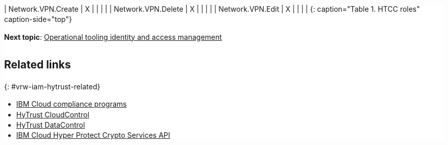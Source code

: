 | Network.VPN.Create                                     | X           |             |             |                   |
| Network.VPN.Delete                                     | X           |             |             |                   |
| Network.VPN.Edit                                       | X           |             |             |                   |
{: caption="Table 1. HTCC roles" caption-side="top"}

**Next topic**: [Operational tooling identity and access management](/docs/vmwaresolutions?topic=vmwaresolutions-vrw-iam-vrealize)

## Related links
{: #vrw-iam-hytrust-related}

* [IBM Cloud compliance programs](https://www.ibm.com/cloud/compliance)
* [HyTrust CloudControl](/docs/vmwaresolutions?topic=vmwaresolutions-htcc_considerations)
* [HyTrust DataControl](/docs/vmwaresolutions?topic=vmwaresolutions-htdc_considerations)
* [IBM Cloud Hyper Protect Crypto Services API](https://cloud.ibm.com/apidocs/hs-crypto)
